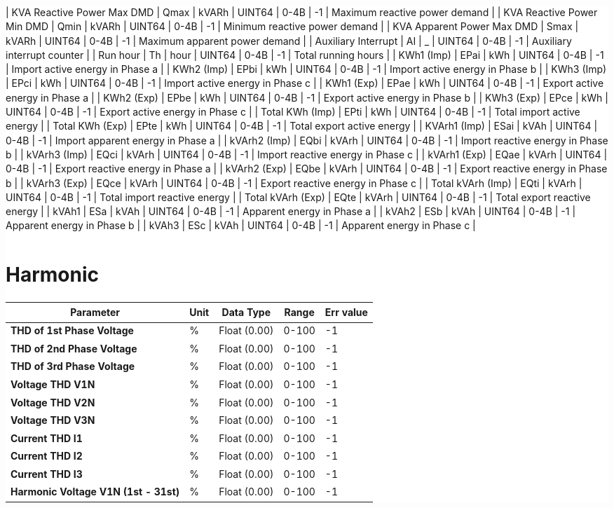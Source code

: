 | KVA Reactive Power Max DMD           | Qmax   | kVARh | UINT64       | 0-4B         | -1            | Maximum reactive power demand |
| KVA Reactive Power Min DMD           | Qmin   | kVARh | UINT64       | 0-4B         | -1            | Minimum reactive power demand |
| KVA Apparent Power Max DMD           | Smax   | kVARh | UINT64       | 0-4B         | -1            | Maximum apparent power demand |
| Auxiliary Interrupt                  | AI     | _     | UINT64       | 0-4B         | -1            | Auxiliary interrupt counter |
| Run hour                             | Th     | hour  | UINT64       | 0-4B         | -1            | Total running hours |
| KWh1 (Imp)                           | EPai   | kWh   | UINT64       | 0-4B         | -1            | Import active energy in Phase a |
| KWh2 (Imp)                           | EPbi   | kWh   | UINT64       | 0-4B         | -1            | Import active energy in Phase b |
| KWh3 (Imp)                           | EPci   | kWh   | UINT64       | 0-4B         | -1            | Import active energy in Phase c |
| KWh1 (Exp)                           | EPae   | kWh   | UINT64       | 0-4B         | -1            | Export active energy in Phase a |
| KWh2 (Exp)                           | EPbe   | kWh   | UINT64       | 0-4B         | -1            | Export active energy in Phase b |
| KWh3 (Exp)                           | EPce   | kWh   | UINT64       | 0-4B         | -1            | Export active energy in Phase c |
| Total KWh (Imp)                      | EPti   | kWh   | UINT64       | 0-4B         | -1            | Total import active energy |
| Total KWh (Exp)                      | EPte   | kWh   | UINT64       | 0-4B         | -1            | Total export active energy |
| KVArh1 (Imp)                          | ESai   | kVAh  | UINT64       | 0-4B         | -1            | Import apparent energy in Phase a |
| kVArh2 (Imp)                         | EQbi   | kVArh | UINT64      | 0-4B         | -1            | Import reactive energy in Phase b |
| kVArh3 (Imp)                         | EQci   | kVArh | UINT64      | 0-4B         | -1            | Import reactive energy in Phase c |
| kVArh1 (Exp)                         | EQae   | kVArh | UINT64      | 0-4B         | -1            | Export reactive energy in Phase a |
| kVArh2 (Exp)                         | EQbe   | kVArh | UINT64      | 0-4B         | -1            | Export reactive energy in Phase b |
| kVArh3 (Exp)                         | EQce   | kVArh | UINT64      | 0-4B         | -1            | Export reactive energy in Phase c |
| Total kVArh (Imp)                    | EQti   | kVArh | UINT64      | 0-4B         | -1            | Total import reactive energy |
| Total kVArh (Exp)                    | EQte   | kVArh | UINT64      | 0-4B         | -1            | Total export reactive energy |
| kVAh1                                | ESa    | kVAh | UINT64      | 0-4B         | -1            | Apparent energy in Phase a |
| kVAh2                                | ESb    | kVAh | UINT64      | 0-4B         | -1            | Apparent energy in Phase b |
| kVAh3                                | ESc    | kVAh | UINT64      | 0-4B         | -1            | Apparent energy in Phase c |


# Harmonic

| Parameter                            | Unit  | Data Type     | Range         | Err value      |
|--------------------------------------|------|--------------|--------------|---------------|
| **THD of 1st Phase Voltage**         | %    | Float (0.00) | 0-100        | -1            |
| **THD of 2nd Phase Voltage**         | %    | Float (0.00) | 0-100        | -1            |
| **THD of 3rd Phase Voltage**         | %    | Float (0.00) | 0-100        | -1            |
| **Voltage THD V1N**                  | %    | Float (0.00) | 0-100        | -1            |
| **Voltage THD V2N**                  | %    | Float (0.00) | 0-100        | -1            |
| **Voltage THD V3N**                  | %    | Float (0.00) | 0-100        | -1            |
| **Current THD I1**                   | %    | Float (0.00) | 0-100        | -1            |
| **Current THD I2**                   | %    | Float (0.00) | 0-100        | -1            |
| **Current THD I3**                   | %    | Float (0.00) | 0-100        | -1            |
| **Harmonic Voltage V1N (1st - 31st)** | %    | Float (0.00) | 0-100        | -1            |